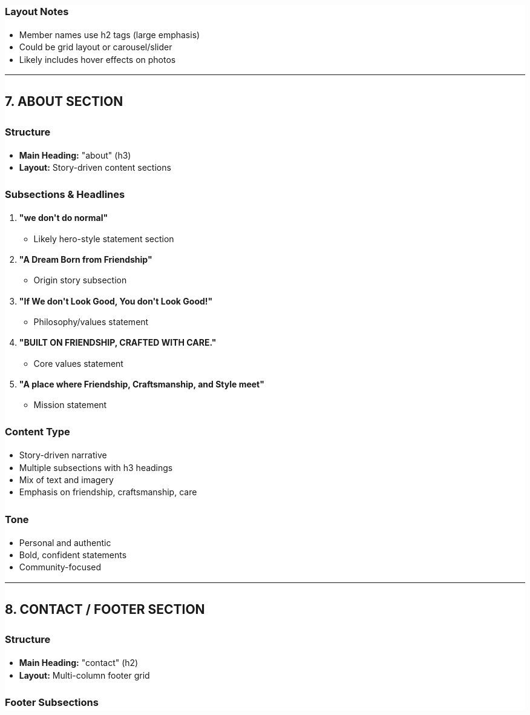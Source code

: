 ### Layout Notes
- Member names use h2 tags (large emphasis)
- Could be grid layout or carousel/slider
- Likely includes hover effects on photos

---

## 7. ABOUT SECTION

### Structure
- **Main Heading:** "about" (h3)
- **Layout:** Story-driven content sections

### Subsections & Headlines

1. **"we don't do normal"**
   - Likely hero-style statement section

2. **"A Dream Born from Friendship"**
   - Origin story subsection

3. **"If We don't Look Good, You don't Look Good!"**
   - Philosophy/values statement

4. **"BUILT ON FRIENDSHIP, CRAFTED WITH CARE."**
   - Core values statement

5. **"A place where Friendship, Craftsmanship, and Style meet"**
   - Mission statement

### Content Type
- Story-driven narrative
- Multiple subsections with h3 headings
- Mix of text and imagery
- Emphasis on friendship, craftsmanship, care

### Tone
- Personal and authentic
- Bold, confident statements
- Community-focused

---

## 8. CONTACT / FOOTER SECTION

### Structure
- **Main Heading:** "contact" (h2)
- **Layout:** Multi-column footer grid

### Footer Subsections
